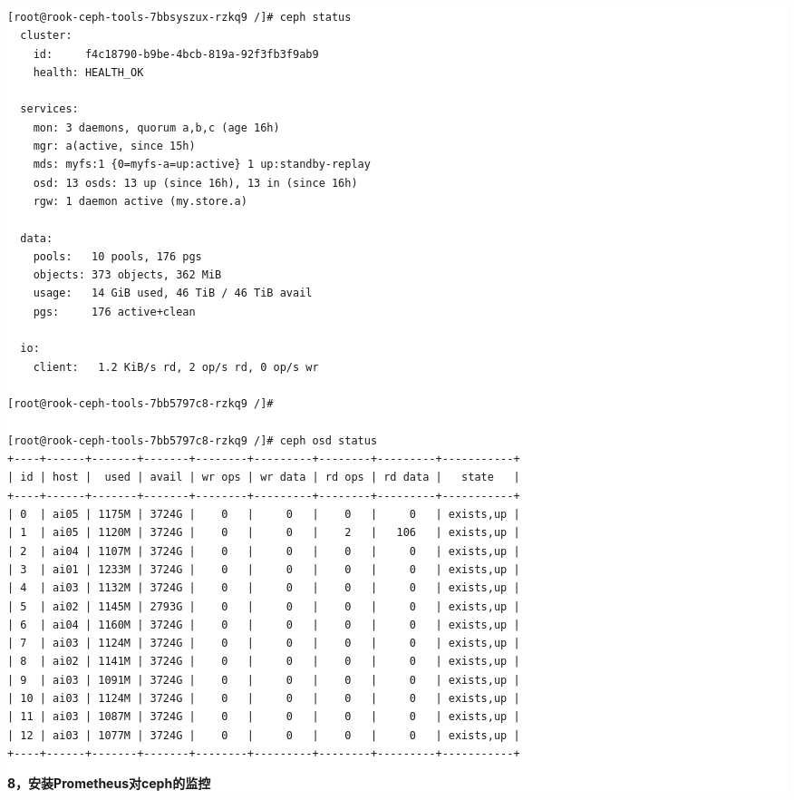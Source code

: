     
    [root@rook-ceph-tools-7bbsyszux-rzkq9 /]# ceph status
      cluster:
        id:     f4c18790-b9be-4bcb-819a-92f3fb3f9ab9
        health: HEALTH_OK
     
      services:
        mon: 3 daemons, quorum a,b,c (age 16h)
        mgr: a(active, since 15h)
        mds: myfs:1 {0=myfs-a=up:active} 1 up:standby-replay
        osd: 13 osds: 13 up (since 16h), 13 in (since 16h)
        rgw: 1 daemon active (my.store.a)
     
      data:
        pools:   10 pools, 176 pgs
        objects: 373 objects, 362 MiB
        usage:   14 GiB used, 46 TiB / 46 TiB avail
        pgs:     176 active+clean
     
      io:
        client:   1.2 KiB/s rd, 2 op/s rd, 0 op/s wr
     
    [root@rook-ceph-tools-7bb5797c8-rzkq9 /]# 
    
    [root@rook-ceph-tools-7bb5797c8-rzkq9 /]# ceph osd status
    +----+------+-------+-------+--------+---------+--------+---------+-----------+
    | id | host |  used | avail | wr ops | wr data | rd ops | rd data |   state   |
    +----+------+-------+-------+--------+---------+--------+---------+-----------+
    | 0  | ai05 | 1175M | 3724G |    0   |     0   |    0   |     0   | exists,up |
    | 1  | ai05 | 1120M | 3724G |    0   |     0   |    2   |   106   | exists,up |
    | 2  | ai04 | 1107M | 3724G |    0   |     0   |    0   |     0   | exists,up |
    | 3  | ai01 | 1233M | 3724G |    0   |     0   |    0   |     0   | exists,up |
    | 4  | ai03 | 1132M | 3724G |    0   |     0   |    0   |     0   | exists,up |
    | 5  | ai02 | 1145M | 2793G |    0   |     0   |    0   |     0   | exists,up |
    | 6  | ai04 | 1160M | 3724G |    0   |     0   |    0   |     0   | exists,up |
    | 7  | ai03 | 1124M | 3724G |    0   |     0   |    0   |     0   | exists,up |
    | 8  | ai02 | 1141M | 3724G |    0   |     0   |    0   |     0   | exists,up |
    | 9  | ai03 | 1091M | 3724G |    0   |     0   |    0   |     0   | exists,up |
    | 10 | ai03 | 1124M | 3724G |    0   |     0   |    0   |     0   | exists,up |
    | 11 | ai03 | 1087M | 3724G |    0   |     0   |    0   |     0   | exists,up |
    | 12 | ai03 | 1077M | 3724G |    0   |     0   |    0   |     0   | exists,up |
    +----+------+-------+-------+--------+---------+--------+---------+-----------+

**8，安装Prometheus对ceph的监控**
